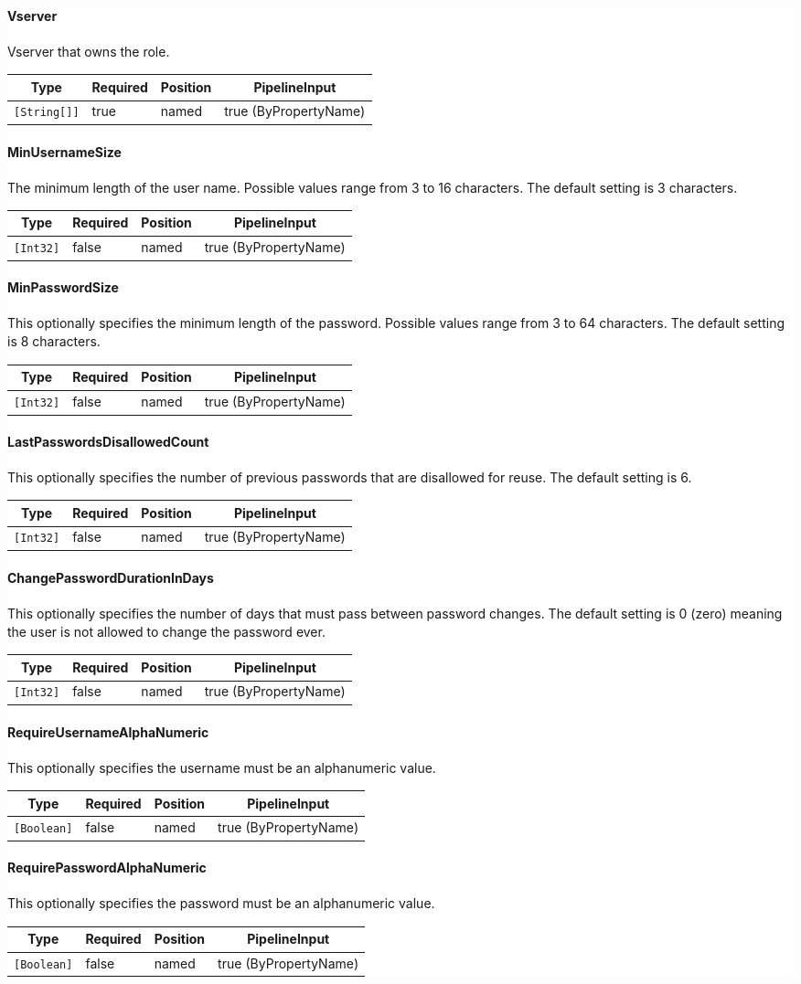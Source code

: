 #### **Vserver**
Vserver that owns the role.

|Type        |Required|Position|PipelineInput        |
|------------|--------|--------|---------------------|
|`[String[]]`|true    |named   |true (ByPropertyName)|

#### **MinUsernameSize**
The minimum length of the user name.  Possible values range from 3 to 16 characters.  The default setting is 3 characters.

|Type     |Required|Position|PipelineInput        |
|---------|--------|--------|---------------------|
|`[Int32]`|false   |named   |true (ByPropertyName)|

#### **MinPasswordSize**
This optionally specifies the minimum length of the password.  Possible values range from 3 to 64 characters.  The default setting is 8 characters.

|Type     |Required|Position|PipelineInput        |
|---------|--------|--------|---------------------|
|`[Int32]`|false   |named   |true (ByPropertyName)|

#### **LastPasswordsDisallowedCount**
This optionally specifies the number of previous passwords that are disallowed for reuse.  The default setting is 6.

|Type     |Required|Position|PipelineInput        |
|---------|--------|--------|---------------------|
|`[Int32]`|false   |named   |true (ByPropertyName)|

#### **ChangePasswordDurationInDays**
This optionally specifies the number of days that must pass between password changes.  The default setting is 0 (zero) meaning the user is not allowed to change the password ever.

|Type     |Required|Position|PipelineInput        |
|---------|--------|--------|---------------------|
|`[Int32]`|false   |named   |true (ByPropertyName)|

#### **RequireUsernameAlphaNumeric**
This optionally specifies the username must be an alphanumeric value.

|Type       |Required|Position|PipelineInput        |
|-----------|--------|--------|---------------------|
|`[Boolean]`|false   |named   |true (ByPropertyName)|

#### **RequirePasswordAlphaNumeric**
This optionally specifies the password must be an alphanumeric value.

|Type       |Required|Position|PipelineInput        |
|-----------|--------|--------|---------------------|
|`[Boolean]`|false   |named   |true (ByPropertyName)|
